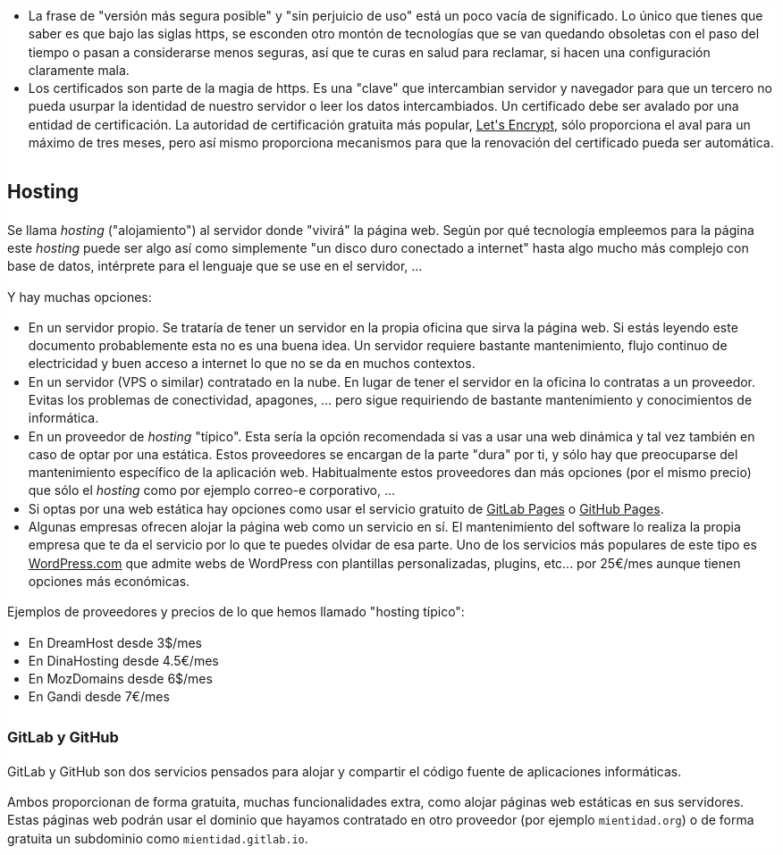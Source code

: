 -   La frase de "versión más segura posible" y "sin perjuicio de uso" está un poco vacía de significado. Lo único que tienes que saber es que bajo las siglas https, se esconden otro montón de tecnologías que se van quedando obsoletas con el paso del tiempo o pasan a considerarse menos seguras, así que te curas en salud para reclamar, si hacen una configuración claramente mala.
-   Los certificados son parte de la magia de https. Es una "clave" que intercambian servidor y navegador para que un tercero no pueda usurpar la identidad de nuestro servidor o leer los datos intercambiados. Un certificado debe ser avalado por una entidad de certificación. La autoridad de certificación gratuita más popular, [Let's Encrypt](https://letsencrypt.org/), sólo proporciona el aval para un máximo de tres meses, pero así mismo proporciona mecanismos para que la renovación del certificado pueda ser automática.

## Hosting

Se llama _hosting_ ("alojamiento") al servidor donde "vivirá" la página web. Según por qué tecnología empleemos para la página este _hosting_ puede ser algo así como simplemente "un disco duro conectado a internet" hasta algo mucho más complejo con base de datos, intérprete para el lenguaje que se use en el servidor, ...

Y hay muchas opciones:

-   En un servidor propio. Se trataría de tener un servidor en la propia oficina que sirva la página web. Si estás leyendo este documento probablemente esta no es una buena idea. Un servidor requiere bastante mantenimiento, flujo continuo de electricidad y buen acceso a internet lo que no se da en muchos contextos.
-   En un servidor (VPS o similar) contratado en la nube. En lugar de tener el servidor en la oficina lo contratas a un proveedor. Evitas los problemas de conectividad, apagones, ... pero sigue requiriendo de bastante mantenimiento y conocimientos de informática.
-   En un proveedor de _hosting_ "típico". Esta sería la opción recomendada si vas a usar una web dinámica y tal vez también en caso de optar por una estática. Estos proveedores se encargan de la parte "dura" por ti, y sólo hay que preocuparse del mantenimiento específico de la aplicación web. Habitualmente estos proveedores dan más opciones (por el mismo precio) que sólo el _hosting_ como por ejemplo correo-e corporativo, ...
-   Si optas por una web estática hay opciones como usar el servicio gratuito de [GitLab Pages](https://docs.gitlab.com/ee/user/project/pages/) o [GitHub Pages](https://pages.github.com/).
-   Algunas empresas ofrecen alojar la página web como un servicio en sí. El mantenimiento del software lo realiza la propia empresa que te da el servicio por lo que te puedes olvidar de esa parte. Uno de los servicios más populares de este tipo es [WordPress.com](https://es.wordpress.com/pricing/) que admite webs de WordPress con plantillas personalizadas, plugins, etc... por 25€/mes aunque tienen opciones más económicas.

Ejemplos de proveedores y precios de lo que hemos llamado "hosting típico":

-   En DreamHost desde 3\$/mes
-   En DinaHosting desde 4.5€/mes
-   En MozDomains desde 6\$/mes
-   En Gandi desde 7€/mes

### GitLab y GitHub

GitLab y GitHub son dos servicios pensados para alojar y compartir el código fuente de aplicaciones informáticas.

Ambos proporcionan de forma gratuita, muchas funcionalidades extra, como alojar páginas web estáticas en sus servidores. Estas páginas web podrán usar el dominio que hayamos contratado en otro proveedor (por ejemplo `mientidad.org`) o de forma gratuita un subdominio como `mientidad.gitlab.io`.
